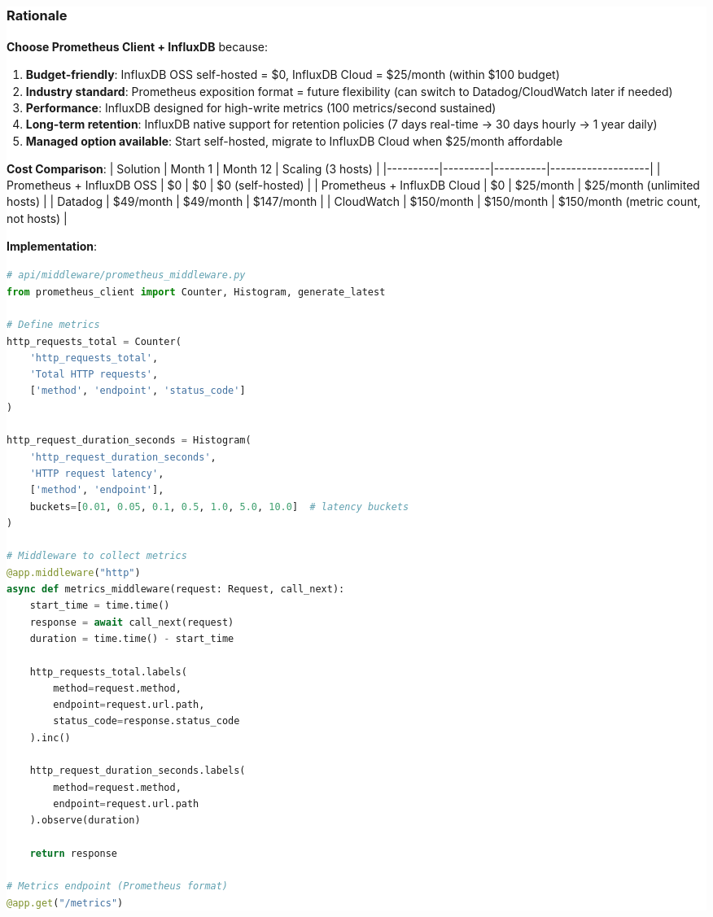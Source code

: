 ### Rationale
**Choose Prometheus Client + InfluxDB** because:
1. **Budget-friendly**: InfluxDB OSS self-hosted = $0, InfluxDB Cloud = $25/month (within $100 budget)
2. **Industry standard**: Prometheus exposition format = future flexibility (can switch to Datadog/CloudWatch later if needed)
3. **Performance**: InfluxDB designed for high-write metrics (100 metrics/second sustained)
4. **Long-term retention**: InfluxDB native support for retention policies (7 days real-time → 30 days hourly → 1 year daily)
5. **Managed option available**: Start self-hosted, migrate to InfluxDB Cloud when $25/month affordable

**Cost Comparison**:
| Solution | Month 1 | Month 12 | Scaling (3 hosts) |
|----------|---------|----------|-------------------|
| Prometheus + InfluxDB OSS | $0 | $0 | $0 (self-hosted) |
| Prometheus + InfluxDB Cloud | $0 | $25/month | $25/month (unlimited hosts) |
| Datadog | $49/month | $49/month | $147/month |
| CloudWatch | $150/month | $150/month | $150/month (metric count, not hosts) |

**Implementation**:
```python
# api/middleware/prometheus_middleware.py
from prometheus_client import Counter, Histogram, generate_latest

# Define metrics
http_requests_total = Counter(
    'http_requests_total',
    'Total HTTP requests',
    ['method', 'endpoint', 'status_code']
)

http_request_duration_seconds = Histogram(
    'http_request_duration_seconds',
    'HTTP request latency',
    ['method', 'endpoint'],
    buckets=[0.01, 0.05, 0.1, 0.5, 1.0, 5.0, 10.0]  # latency buckets
)

# Middleware to collect metrics
@app.middleware("http")
async def metrics_middleware(request: Request, call_next):
    start_time = time.time()
    response = await call_next(request)
    duration = time.time() - start_time

    http_requests_total.labels(
        method=request.method,
        endpoint=request.url.path,
        status_code=response.status_code
    ).inc()

    http_request_duration_seconds.labels(
        method=request.method,
        endpoint=request.url.path
    ).observe(duration)

    return response

# Metrics endpoint (Prometheus format)
@app.get("/metrics")
```